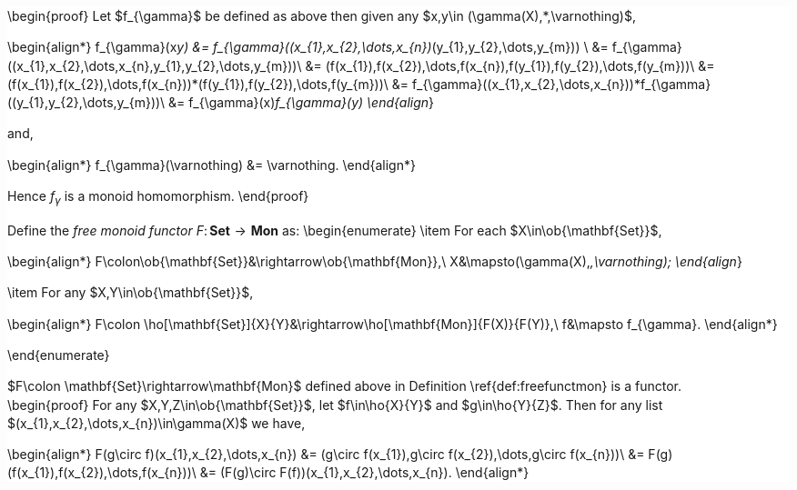 </span>
\begin{proof}
Let $f_{\gamma}$ be defined as above then given any $x,y\in (\gamma(X),*,\varnothing)$,

\begin{align*}
f_{\gamma}(x*y) &= f_{\gamma}((x_{1},x_{2},\dots,x_{n})*(y_{1},y_{2},\dots,y_{m})) \\
&= f_{\gamma}((x_{1},x_{2},\dots,x_{n},y_{1},y_{2},\dots,y_{m}))\\
&= (f(x_{1}),f(x_{2}),\dots,f(x_{n}),f(y_{1}),f(y_{2}),\dots,f(y_{m}))\\
&= (f(x_{1}),f(x_{2}),\dots,f(x_{n}))*(f(y_{1}),f(y_{2}),\dots,f(y_{m}))\\
&= f_{\gamma}((x_{1},x_{2},\dots,x_{n}))*f_{\gamma}((y_{1},y_{2},\dots,y_{m}))\\
&= f_{\gamma}(x)*f_{\gamma}(y)
\end{align*}

and,

\begin{align*}
f_{\gamma}(\varnothing) &= \varnothing.
\end{align*}

Hence $f_{\gamma}$ is a monoid homomorphism.
\end{proof}


<span style="display:block" class="definition">

Define the *free monoid functor* $F\colon \mathbf{Set}\rightarrow\mathbf{Mon}$ as:
\begin{enumerate}
\item For each $X\in\ob{\mathbf{Set}}$,

\begin{align*}
F\colon\ob{\mathbf{Set}}&\rightarrow\ob{\mathbf{Mon}},\\
X&\mapsto(\gamma(X),*,\varnothing);
\end{align*}

\item For any $X,Y\in\ob{\mathbf{Set}}$,

\begin{align*}
F\colon \ho[\mathbf{Set}]{X}{Y}&\rightarrow\ho[\mathbf{Mon}]{F(X)}{F(Y)},\\
f&\mapsto f_{\gamma}.
\end{align*}

\end{enumerate}
</span>

<span style="display:block" class="lemma">
$F\colon \mathbf{Set}\rightarrow\mathbf{Mon}$ defined above in Definition \ref{def:freefunctmon} is a functor.
</span>
\begin{proof}
For any $X,Y,Z\in\ob{\mathbf{Set}}$, let $f\in\ho{X}{Y}$ and $g\in\ho{Y}{Z}$. Then for any list $(x_{1},x_{2},\dots,x_{n})\in\gamma(X)$ we have,

\begin{align*}
F(g\circ f)(x_{1},x_{2},\dots,x_{n}) &= (g\circ f(x_{1}),g\circ f(x_{2}),\dots,g\circ f(x_{n}))\\
&= F(g)(f(x_{1}),f(x_{2}),\dots,f(x_{n}))\\
&= (F(g)\circ F(f))(x_{1},x_{2},\dots,x_{n}).
\end{align*}
